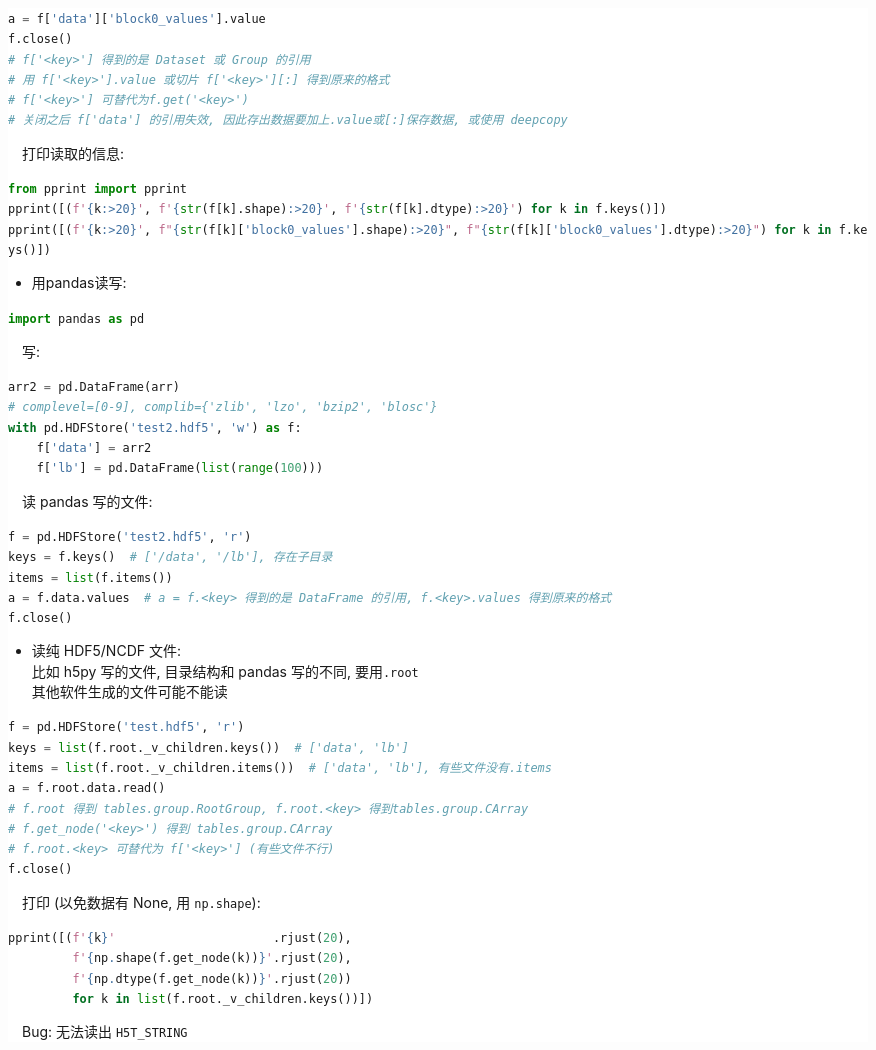 ```python
a = f['data']['block0_values'].value
f.close()
# f['<key>'] 得到的是 Dataset 或 Group 的引用
# 用 f['<key>'].value 或切片 f['<key>'][:] 得到原来的格式
# f['<key>'] 可替代为f.get('<key>')
# 关闭之后 f['data'] 的引用失效, 因此存出数据要加上.value或[:]保存数据, 或使用 deepcopy
```
&emsp;打印读取的信息:
```python
from pprint import pprint
pprint([(f'{k:>20}', f'{str(f[k].shape):>20}', f'{str(f[k].dtype):>20}') for k in f.keys()])
pprint([(f'{k:>20}', f"{str(f[k]['block0_values'].shape):>20}", f"{str(f[k]['block0_values'].dtype):>20}") for k in f.keys()])
```

* 用pandas读写:
    
```python
import pandas as pd
```
&emsp;写:
```python
arr2 = pd.DataFrame(arr)
# complevel=[0-9], complib={'zlib', 'lzo', 'bzip2', 'blosc'}
with pd.HDFStore('test2.hdf5', 'w') as f:
    f['data'] = arr2
    f['lb'] = pd.DataFrame(list(range(100)))
```
&emsp;读 pandas 写的文件:
```python
f = pd.HDFStore('test2.hdf5', 'r')
keys = f.keys()  # ['/data', '/lb'], 存在子目录
items = list(f.items())
a = f.data.values  # a = f.<key> 得到的是 DataFrame 的引用, f.<key>.values 得到原来的格式
f.close()
```

* 读纯 HDF5/NCDF 文件:<br>
比如 h5py 写的文件, 目录结构和 pandas 写的不同, 要用`.root`<br>
其他软件生成的文件可能不能读

```python
f = pd.HDFStore('test.hdf5', 'r')
keys = list(f.root._v_children.keys())  # ['data', 'lb']
items = list(f.root._v_children.items())  # ['data', 'lb'], 有些文件没有.items
a = f.root.data.read()
# f.root 得到 tables.group.RootGroup, f.root.<key> 得到tables.group.CArray
# f.get_node('<key>') 得到 tables.group.CArray
# f.root.<key> 可替代为 f['<key>'] (有些文件不行)
f.close()
```
&emsp;打印 (以免数据有 None, 用 `np.shape`):
```python
pprint([(f'{k}'                      .rjust(20),
         f'{np.shape(f.get_node(k))}'.rjust(20),
         f'{np.dtype(f.get_node(k))}'.rjust(20))
         for k in list(f.root._v_children.keys())])
```
&emsp;Bug: 无法读出 `H5T_STRING`
